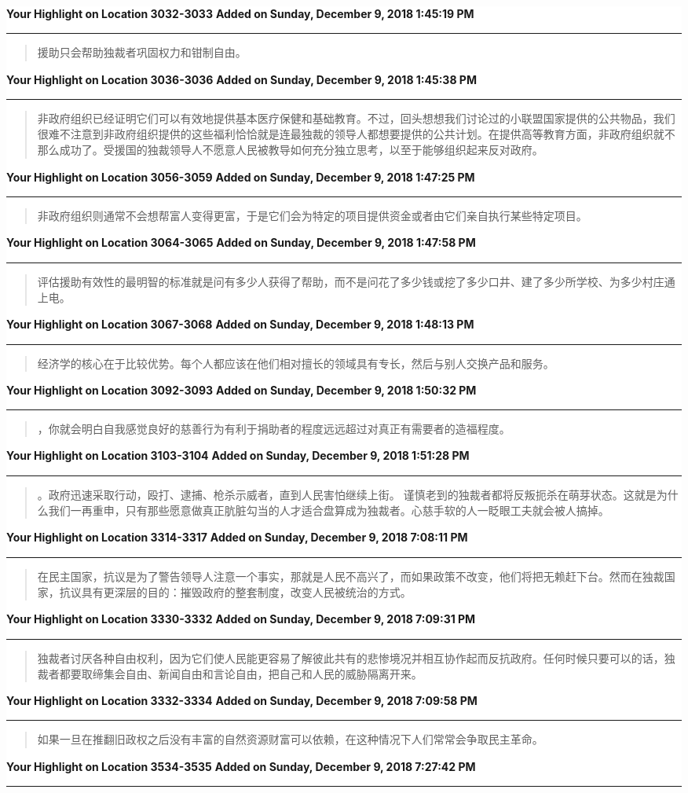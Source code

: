 **Your Highlight on Location 3032-3033** **Added on Sunday, December 9, 2018 1:45:19 PM**

---

> 援助只会帮助独裁者巩固权力和钳制自由。

**Your Highlight on Location 3036-3036** **Added on Sunday, December 9, 2018 1:45:38 PM**

---

> 非政府组织已经证明它们可以有效地提供基本医疗保健和基础教育。不过，回头想想我们讨论过的小联盟国家提供的公共物品，我们很难不注意到非政府组织提供的这些福利恰恰就是连最独裁的领导人都想要提供的公共计划。在提供高等教育方面，非政府组织就不那么成功了。受援国的独裁领导人不愿意人民被教导如何充分独立思考，以至于能够组织起来反对政府。

**Your Highlight on Location 3056-3059** **Added on Sunday, December 9, 2018 1:47:25 PM**

---

> 非政府组织则通常不会想帮富人变得更富，于是它们会为特定的项目提供资金或者由它们亲自执行某些特定项目。

**Your Highlight on Location 3064-3065** **Added on Sunday, December 9, 2018 1:47:58 PM**

---

> 评估援助有效性的最明智的标准就是问有多少人获得了帮助，而不是问花了多少钱或挖了多少口井、建了多少所学校、为多少村庄通上电。

**Your Highlight on Location 3067-3068** **Added on Sunday, December 9, 2018 1:48:13 PM**

---

> 经济学的核心在于比较优势。每个人都应该在他们相对擅长的领域具有专长，然后与别人交换产品和服务。

**Your Highlight on Location 3092-3093** **Added on Sunday, December 9, 2018 1:50:32 PM**

---

> ，你就会明白自我感觉良好的慈善行为有利于捐助者的程度远远超过对真正有需要者的造福程度。

**Your Highlight on Location 3103-3104** **Added on Sunday, December 9, 2018 1:51:28 PM**

---

> 。政府迅速采取行动，殴打、逮捕、枪杀示威者，直到人民害怕继续上街。 谨慎老到的独裁者都将反叛扼杀在萌芽状态。这就是为什么我们一再重申，只有那些愿意做真正肮脏勾当的人才适合盘算成为独裁者。心慈手软的人一眨眼工夫就会被人搞掉。

**Your Highlight on Location 3314-3317** **Added on Sunday, December 9, 2018 7:08:11 PM**

---

> 在民主国家，抗议是为了警告领导人注意一个事实，那就是人民不高兴了，而如果政策不改变，他们将把无赖赶下台。然而在独裁国家，抗议具有更深层的目的：摧毁政府的整套制度，改变人民被统治的方式。

**Your Highlight on Location 3330-3332** **Added on Sunday, December 9, 2018 7:09:31 PM**

---

> 独裁者讨厌各种自由权利，因为它们使人民能更容易了解彼此共有的悲惨境况并相互协作起而反抗政府。任何时候只要可以的话，独裁者都要取缔集会自由、新闻自由和言论自由，把自己和人民的威胁隔离开来。

**Your Highlight on Location 3332-3334** **Added on Sunday, December 9, 2018 7:09:58 PM**

---

> 如果一旦在推翻旧政权之后没有丰富的自然资源财富可以依赖，在这种情况下人们常常会争取民主革命。

**Your Highlight on Location 3534-3535** **Added on Sunday, December 9, 2018 7:27:42 PM**

---